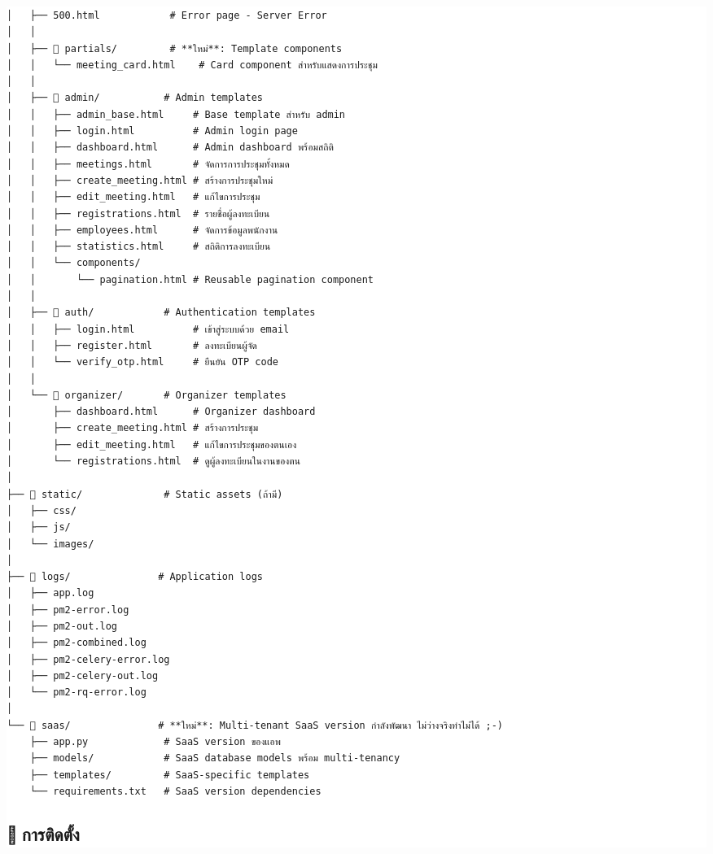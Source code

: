 ```
│   ├── 500.html            # Error page - Server Error
│   │
│   ├── 📁 partials/         # **ใหม่**: Template components
│   │   └── meeting_card.html    # Card component สำหรับแสดงการประชุม
│   │
│   ├── 📁 admin/           # Admin templates
│   │   ├── admin_base.html     # Base template สำหรับ admin
│   │   ├── login.html          # Admin login page
│   │   ├── dashboard.html      # Admin dashboard พร้อมสถิติ
│   │   ├── meetings.html       # จัดการการประชุมทั้งหมด
│   │   ├── create_meeting.html # สร้างการประชุมใหม่
│   │   ├── edit_meeting.html   # แก้ไขการประชุม
│   │   ├── registrations.html  # รายชื่อผู้ลงทะเบียน
│   │   ├── employees.html      # จัดการข้อมูลพนักงาน
│   │   ├── statistics.html     # สถิติการลงทะเบียน
│   │   └── components/
│   │       └── pagination.html # Reusable pagination component
│   │
│   ├── 📁 auth/            # Authentication templates
│   │   ├── login.html          # เข้าสู่ระบบด้วย email
│   │   ├── register.html       # ลงทะเบียนผู้จัด
│   │   └── verify_otp.html     # ยืนยัน OTP code
│   │
│   └── 📁 organizer/       # Organizer templates
│       ├── dashboard.html      # Organizer dashboard
│       ├── create_meeting.html # สร้างการประชุม
│       ├── edit_meeting.html   # แก้ไขการประชุมของตนเอง
│       └── registrations.html  # ดูผู้ลงทะเบียนในงานของตน
│
├── 📂 static/              # Static assets (ถ้ามี)
│   ├── css/
│   ├── js/
│   └── images/
│
├── 📂 logs/               # Application logs
│   ├── app.log
│   ├── pm2-error.log
│   ├── pm2-out.log
│   ├── pm2-combined.log
│   ├── pm2-celery-error.log
│   ├── pm2-celery-out.log
│   └── pm2-rq-error.log
│
└── 📂 saas/               # **ใหม่**: Multi-tenant SaaS version กำลังพัฒนา ไม่ว่างจริงทำไม่ได้ ;-) 
    ├── app.py             # SaaS version ของแอพ
    ├── models/            # SaaS database models พร้อม multi-tenancy
    ├── templates/         # SaaS-specific templates
    └── requirements.txt   # SaaS version dependencies
```

## 🚀 การติดตั้ง
